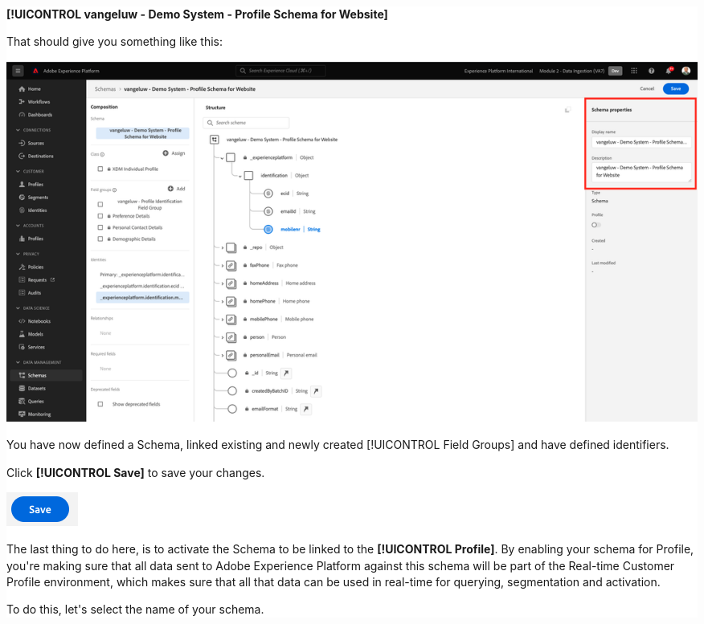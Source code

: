 **[!UICONTROL vangeluw - Demo System - Profile Schema for Website]**

That should give you something like this:

![Data Ingestion](./images/schemaname.png)

You have now defined a Schema, linked existing and newly created [!UICONTROL Field Groups] and have defined identifiers.

Click **[!UICONTROL Save]** to save your changes.

![Data Ingestion](./images/save.png)

The last thing to do here, is to activate the Schema to be linked to the **[!UICONTROL Profile]**.
By enabling your schema for Profile, you're making sure that all data sent to Adobe Experience Platform against this schema will be part of the Real-time Customer Profile environment, which makes sure that all that data can be used in real-time for querying, segmentation and activation.

To do this, let's select the name of your schema.
